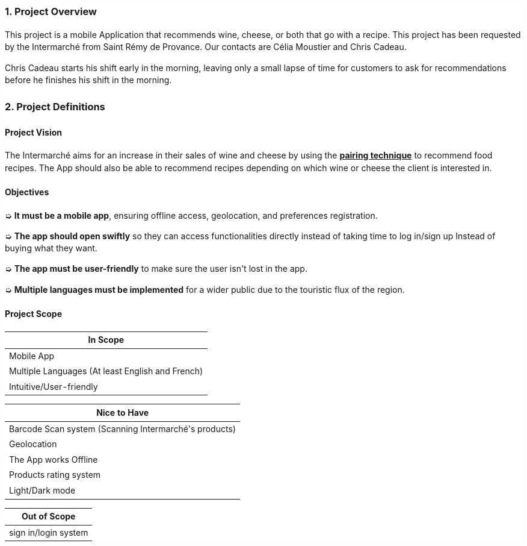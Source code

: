 ### 1. Project Overview

This project is a mobile Application that recommends wine, cheese, or both that go with a recipe. This project has been requested by the Intermarché from Saint Rémy de Provance.
Our contacts are Célia Moustier and Chris Cadeau.

Chris Cadeau starts his shift early in the morning, leaving only a small lapse of time for customers to ask for recommendations before he finishes his shift in the morning.

### 2. Project Definitions

#### Project Vision

The Intermarché aims for an increase in their sales of wine and cheese by using the [**pairing technique**](#glossary) to recommend food recipes. The App should also be able to recommend recipes depending on which wine or cheese the client is interested in.

#### Objectives

➭ **It must be a mobile app**, ensuring offline access, geolocation, and preferences registration.

➭ **The app should open swiftly** so they can access functionalities directly instead of taking time to log in/sign up Instead of buying what they want.

➭ **The app must be user-friendly** to make sure the user isn't lost in the app.

➭ **Multiple languages must be implemented** for a wider public due to the touristic flux of the region.

#### Project Scope

| In Scope                                         |
| ------------------------------------------------ |
| Mobile App                                       |
| Multiple Languages (At least English and French) |
| Intuitive/User-friendly                          |

| Nice to Have                                          |
| ----------------------------------------------------- |
| Barcode Scan system (Scanning Intermarché's products) |
| Geolocation                                           |
| The App works Offline                                 |
| Products rating system                                |
| Light/Dark mode                                       |

| Out of Scope         |
| -------------------- |
| sign in/login system |

